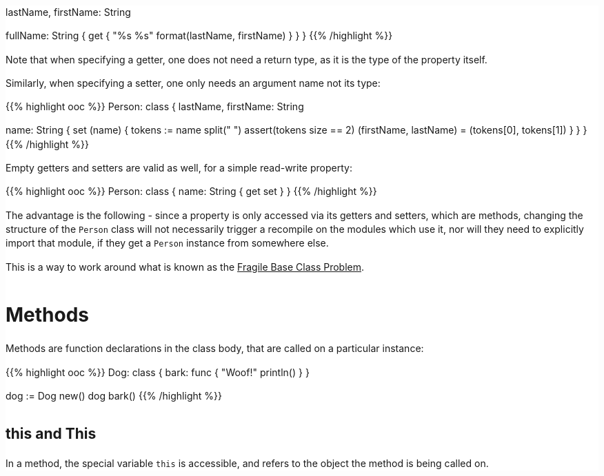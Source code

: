   lastName, firstName: String

  fullName: String {
    get {
      "%s %s" format(lastName, firstName)
    }
  }
}
{{% /highlight %}}

Note that when specifying a getter, one does not need a return type,
as it is the type of the property itself.

Similarly, when specifying a setter, one only needs an argument name
not its type:

{{% highlight ooc %}}
Person: class {
  lastName, firstName: String

  name: String {
    set (name) {
      tokens := name split(" ")
      assert(tokens size == 2)
      (firstName, lastName) = (tokens[0], tokens[1])
    }
  }
}
{{% /highlight %}}

Empty getters and setters are valid as well, for a simple read-write property:

{{% highlight ooc %}}
Person: class {
  name: String { get set }
}
{{% /highlight %}}

The advantage is the following - since a property is only accessed via its
getters and setters, which are methods, changing the structure of the `Person`
class will not necessarily trigger a recompile on the modules which use it,
nor will they need to explicitly import that module, if they get a `Person` instance
from somewhere else.

This is a way to work around what is known as the [Fragile Base Class Problem](fragile).

[fragile]: http://c2.com/cgi/wiki?FragileBaseClassProblem

# Methods

Methods are function declarations in the class body, that are called
on a particular instance:

{{% highlight ooc %}}
Dog: class {
  bark: func {
    "Woof!" println()
  }
}

dog := Dog new()
dog bark()
{{% /highlight %}}

## this and This

In a method, the special variable `this` is accessible, and refers to the object
the method is being called on.


[dry]: https://en.wikipedia.org/wiki/Don%27t_repeat_yourself
[liskov]: http://en.wikipedia.org/wiki/Liskov_substitution_principle